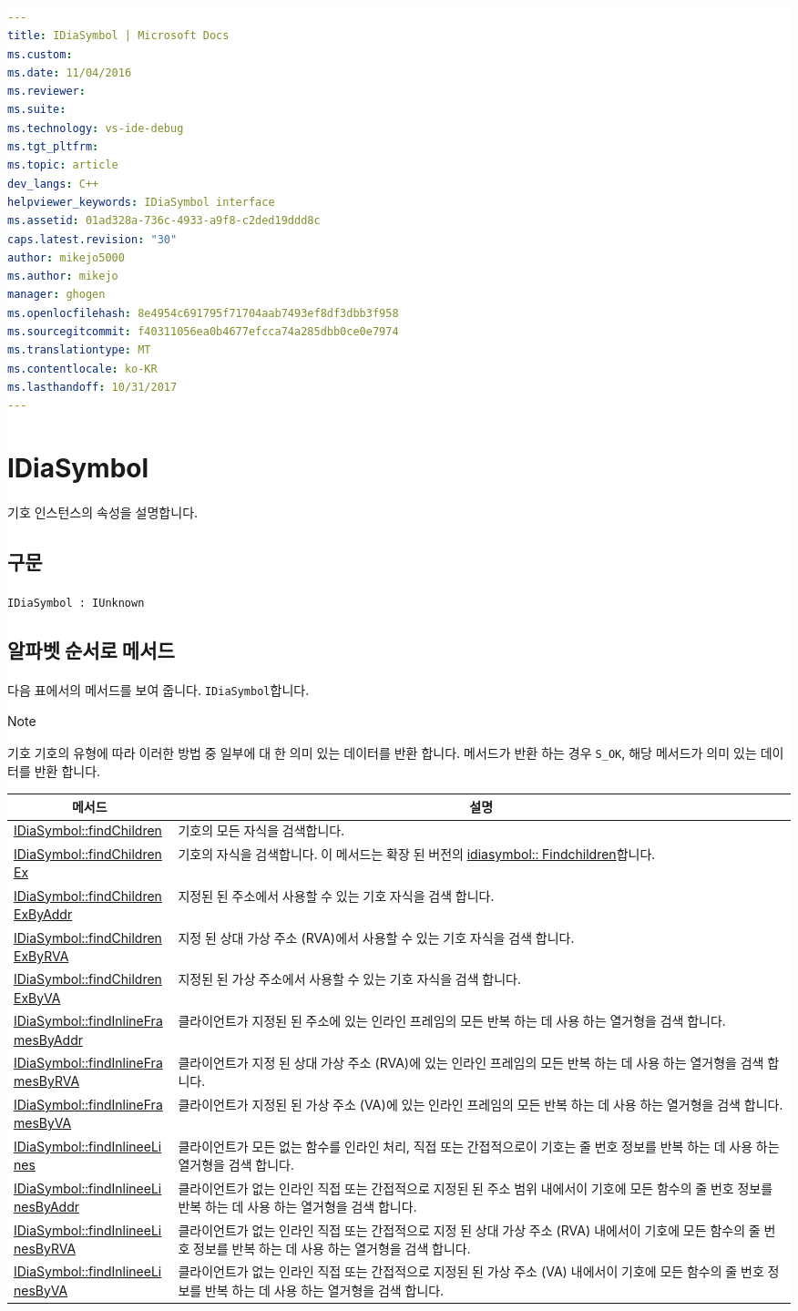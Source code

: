 ```yaml
---
title: IDiaSymbol | Microsoft Docs
ms.custom: 
ms.date: 11/04/2016
ms.reviewer: 
ms.suite: 
ms.technology: vs-ide-debug
ms.tgt_pltfrm: 
ms.topic: article
dev_langs: C++
helpviewer_keywords: IDiaSymbol interface
ms.assetid: 01ad328a-736c-4933-a9f8-c2ded19ddd8c
caps.latest.revision: "30"
author: mikejo5000
ms.author: mikejo
manager: ghogen
ms.openlocfilehash: 8e4954c691795f71704aab7493ef8df3dbb3f958
ms.sourcegitcommit: f40311056ea0b4677efcca74a285dbb0ce0e7974
ms.translationtype: MT
ms.contentlocale: ko-KR
ms.lasthandoff: 10/31/2017
---
```

# <a name="idiasymbol"></a>IDiaSymbol
기호 인스턴스의 속성을 설명합니다.  
  
## <a name="syntax"></a>구문  
  
```  
IDiaSymbol : IUnknown  
```  
  
## <a name="methods-in-alphabetical-order"></a>알파벳 순서로 메서드  
 다음 표에서의 메서드를 보여 줍니다. `IDiaSymbol`합니다.  
  
> [!NOTE]
>  기호 기호의 유형에 따라 이러한 방법 중 일부에 대 한 의미 있는 데이터를 반환 합니다. 메서드가 반환 하는 경우 `S_OK`, 해당 메서드가 의미 있는 데이터를 반환 합니다.  
  
|메서드|설명|  
|------------|-----------------|  
|[IDiaSymbol::findChildren](../../debugger/debug-interface-access/idiasymbol-findchildren.md)|기호의 모든 자식을 검색합니다.|  
|[IDiaSymbol::findChildrenEx](../../debugger/debug-interface-access/idiasymbol-findchildrenex.md)|기호의 자식을 검색합니다. 이 메서드는 확장 된 버전의 [idiasymbol:: Findchildren](../../debugger/debug-interface-access/idiasymbol-findchildren.md)합니다.|  
|[IDiaSymbol::findChildrenExByAddr](../../debugger/debug-interface-access/idiasymbol-findchildrenexbyaddr.md)|지정된 된 주소에서 사용할 수 있는 기호 자식을 검색 합니다.|  
|[IDiaSymbol::findChildrenExByRVA](../../debugger/debug-interface-access/idiasymbol-findchildrenexbyrva.md)|지정 된 상대 가상 주소 (RVA)에서 사용할 수 있는 기호 자식을 검색 합니다.|  
|[IDiaSymbol::findChildrenExByVA](../../debugger/debug-interface-access/idiasymbol-findchildrenexbyva.md)|지정된 된 가상 주소에서 사용할 수 있는 기호 자식을 검색 합니다.|  
|[IDiaSymbol::findInlineFramesByAddr](../../debugger/debug-interface-access/idiasymbol-findinlineframesbyaddr.md)|클라이언트가 지정된 된 주소에 있는 인라인 프레임의 모든 반복 하는 데 사용 하는 열거형을 검색 합니다.|  
|[IDiaSymbol::findInlineFramesByRVA](../../debugger/debug-interface-access/idiasymbol-findinlineframesbyrva.md)|클라이언트가 지정 된 상대 가상 주소 (RVA)에 있는 인라인 프레임의 모든 반복 하는 데 사용 하는 열거형을 검색 합니다.|  
|[IDiaSymbol::findInlineFramesByVA](../../debugger/debug-interface-access/idiasymbol-findinlineframesbyva.md)|클라이언트가 지정된 된 가상 주소 (VA)에 있는 인라인 프레임의 모든 반복 하는 데 사용 하는 열거형을 검색 합니다.|  
|[IDiaSymbol::findInlineeLines](../../debugger/debug-interface-access/idiasymbol-findinlineelines.md)|클라이언트가 모든 없는 함수를 인라인 처리, 직접 또는 간접적으로이 기호는 줄 번호 정보를 반복 하는 데 사용 하는 열거형을 검색 합니다.|  
|[IDiaSymbol::findInlineeLinesByAddr](../../debugger/debug-interface-access/idiasymbol-findinlineelinesbyaddr.md)|클라이언트가 없는 인라인 직접 또는 간접적으로 지정된 된 주소 범위 내에서이 기호에 모든 함수의 줄 번호 정보를 반복 하는 데 사용 하는 열거형을 검색 합니다.|  
|[IDiaSymbol::findInlineeLinesByRVA](../../debugger/debug-interface-access/idiasymbol-findinlineelinesbyrva.md)|클라이언트가 없는 인라인 직접 또는 간접적으로 지정 된 상대 가상 주소 (RVA) 내에서이 기호에 모든 함수의 줄 번호 정보를 반복 하는 데 사용 하는 열거형을 검색 합니다.|  
|[IDiaSymbol::findInlineeLinesByVA](../../debugger/debug-interface-access/idiasymbol-findinlineelinesbyva.md)|클라이언트가 없는 인라인 직접 또는 간접적으로 지정된 된 가상 주소 (VA) 내에서이 기호에 모든 함수의 줄 번호 정보를 반복 하는 데 사용 하는 열거형을 검색 합니다.|  